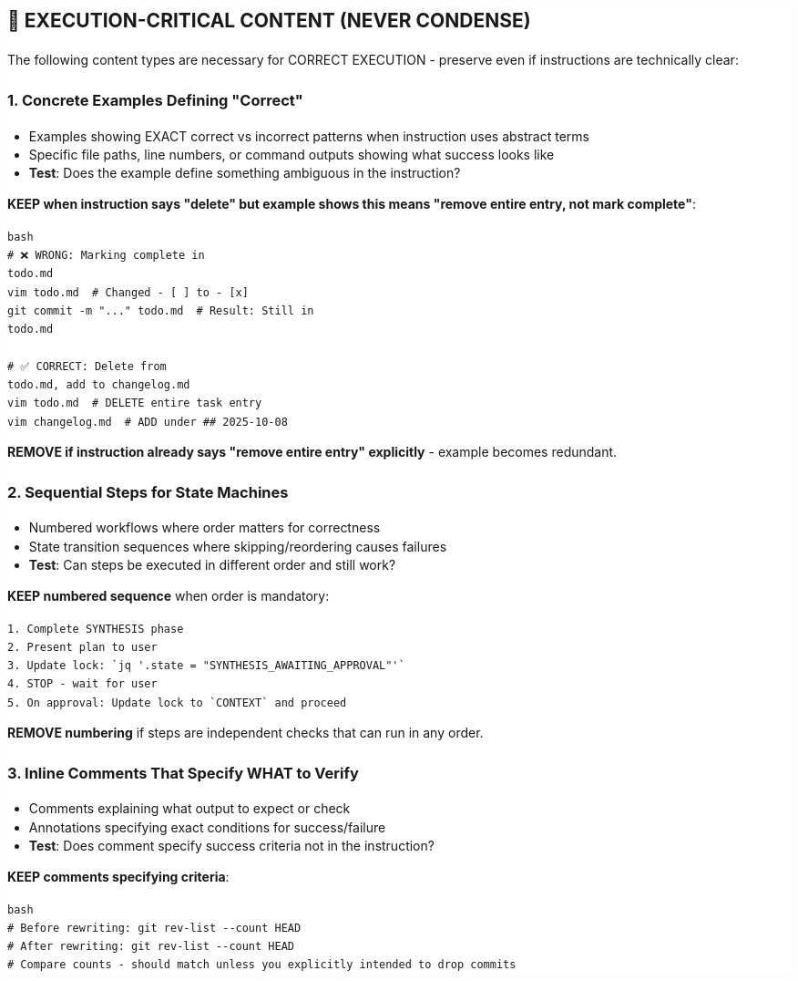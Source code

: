 ## 🚨 EXECUTION-CRITICAL CONTENT (NEVER CONDENSE)

The following content types are necessary for CORRECT EXECUTION - preserve even if instructions are technically clear:

### 1. **Concrete Examples Defining "Correct"**
- Examples showing EXACT correct vs incorrect patterns when instruction uses abstract terms
- Specific file paths, line numbers, or command outputs showing what success looks like
- **Test**: Does the example define something ambiguous in the instruction?

**KEEP when instruction says "delete" but example shows this means "remove entire entry, not mark complete"**:
```
bash
# ❌ WRONG: Marking complete in
todo.md
vim todo.md  # Changed - [ ] to - [x]
git commit -m "..." todo.md  # Result: Still in
todo.md

# ✅ CORRECT: Delete from
todo.md, add to changelog.md
vim todo.md  # DELETE entire task entry
vim changelog.md  # ADD under ## 2025-10-08
```

**REMOVE if instruction already says "remove entire entry" explicitly** - example becomes redundant.

### 2. **Sequential Steps for State Machines**
- Numbered workflows where order matters for correctness
- State transition sequences where skipping/reordering causes failures
- **Test**: Can steps be executed in different order and still work?

**KEEP numbered sequence** when order is mandatory:
```
1. Complete SYNTHESIS phase
2. Present plan to user
3. Update lock: `jq '.state = "SYNTHESIS_AWAITING_APPROVAL"'`
4. STOP - wait for user
5. On approval: Update lock to `CONTEXT` and proceed
```

**REMOVE numbering** if steps are independent checks that can run in any order.

### 3. **Inline Comments That Specify WHAT to Verify**
- Comments explaining what output to expect or check
- Annotations specifying exact conditions for success/failure
- **Test**: Does comment specify success criteria not in the instruction?

**KEEP comments specifying criteria**:
```
bash
# Before rewriting: git rev-list --count HEAD
# After rewriting: git rev-list --count HEAD
# Compare counts - should match unless you explicitly intended to drop commits
```
